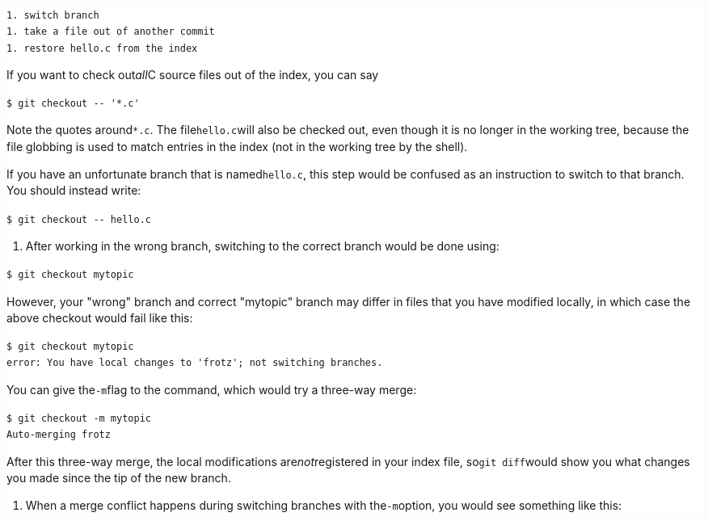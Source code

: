

	1. switch branch
	1. take a file out of another commit
	1. restore hello.c from the index



If you want to check out<em>all</em>C source files out of the index, you can say



```
$ git checkout -- '*.c'
```




Note the quotes around`*.c`. The file`hello.c`will also be checked out, even though it is no longer in the working tree, because the file globbing is used to match entries in the index (not in the working tree by the shell).




If you have an unfortunate branch that is named`hello.c`, this step would be confused as an instruction to switch to that branch. You should instead write:



```
$ git checkout -- hello.c
```
1. After working in the wrong branch, switching to the correct branch would be done using:


```
$ git checkout mytopic
```




However, your &quot;wrong&quot; branch and correct &quot;mytopic&quot; branch may differ in files that you have modified locally, in which case the above checkout would fail like this:



```
$ git checkout mytopic
error: You have local changes to 'frotz'; not switching branches.
```




You can give the`-m`flag to the command, which would try a three-way merge:



```
$ git checkout -m mytopic
Auto-merging frotz
```




After this three-way merge, the local modifications are<em>not</em>registered in your index file, so`git diff`would show you what changes you made since the tip of the new branch.
1. When a merge conflict happens during switching branches with the`-m`option, you would see something like this:
